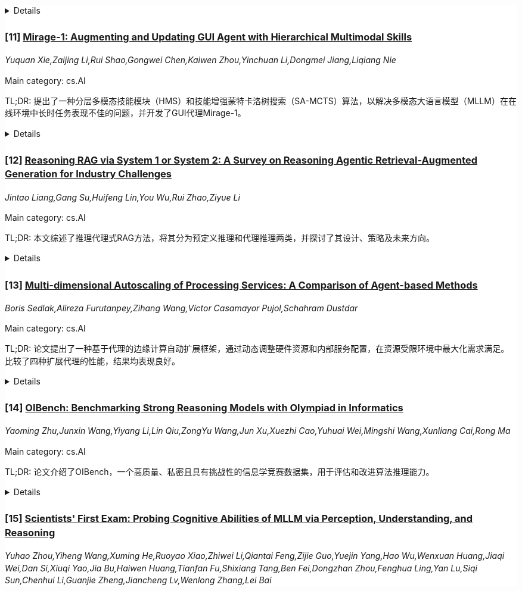 
<details><summary>Details</summary></details>


### [11] [Mirage-1: Augmenting and Updating GUI Agent with Hierarchical Multimodal Skills](https://arxiv.org/abs/2506.10387)
*Yuquan Xie,Zaijing Li,Rui Shao,Gongwei Chen,Kaiwen Zhou,Yinchuan Li,Dongmei Jiang,Liqiang Nie*

Main category: cs.AI

TL;DR: 提出了一种分层多模态技能模块（HMS）和技能增强蒙特卡洛树搜索（SA-MCTS）算法，以解决多模态大语言模型（MLLM）在在线环境中长时任务表现不佳的问题，并开发了GUI代理Mirage-1。


<details><summary>Details</summary></details>


### [12] [Reasoning RAG via System 1 or System 2: A Survey on Reasoning Agentic Retrieval-Augmented Generation for Industry Challenges](https://arxiv.org/abs/2506.10408)
*Jintao Liang,Gang Su,Huifeng Lin,You Wu,Rui Zhao,Ziyue Li*

Main category: cs.AI

TL;DR: 本文综述了推理代理式RAG方法，将其分为预定义推理和代理推理两类，并探讨了其设计、策略及未来方向。


<details><summary>Details</summary></details>


### [13] [Multi-dimensional Autoscaling of Processing Services: A Comparison of Agent-based Methods](https://arxiv.org/abs/2506.10420)
*Boris Sedlak,Alireza Furutanpey,Zihang Wang,Víctor Casamayor Pujol,Schahram Dustdar*

Main category: cs.AI

TL;DR: 论文提出了一种基于代理的边缘计算自动扩展框架，通过动态调整硬件资源和内部服务配置，在资源受限环境中最大化需求满足。比较了四种扩展代理的性能，结果均表现良好。


<details><summary>Details</summary></details>


### [14] [OIBench: Benchmarking Strong Reasoning Models with Olympiad in Informatics](https://arxiv.org/abs/2506.10481)
*Yaoming Zhu,Junxin Wang,Yiyang Li,Lin Qiu,ZongYu Wang,Jun Xu,Xuezhi Cao,Yuhuai Wei,Mingshi Wang,Xunliang Cai,Rong Ma*

Main category: cs.AI

TL;DR: 论文介绍了OIBench，一个高质量、私密且具有挑战性的信息学竞赛数据集，用于评估和改进算法推理能力。


<details><summary>Details</summary></details>


### [15] [Scientists' First Exam: Probing Cognitive Abilities of MLLM via Perception, Understanding, and Reasoning](https://arxiv.org/abs/2506.10521)
*Yuhao Zhou,Yiheng Wang,Xuming He,Ruoyao Xiao,Zhiwei Li,Qiantai Feng,Zijie Guo,Yuejin Yang,Hao Wu,Wenxuan Huang,Jiaqi Wei,Dan Si,Xiuqi Yao,Jia Bu,Haiwen Huang,Tianfan Fu,Shixiang Tang,Ben Fei,Dongzhan Zhou,Fenghua Ling,Yan Lu,Siqi Sun,Chenhui Li,Guanjie Zheng,Jiancheng Lv,Wenlong Zhang,Lei Bai*
